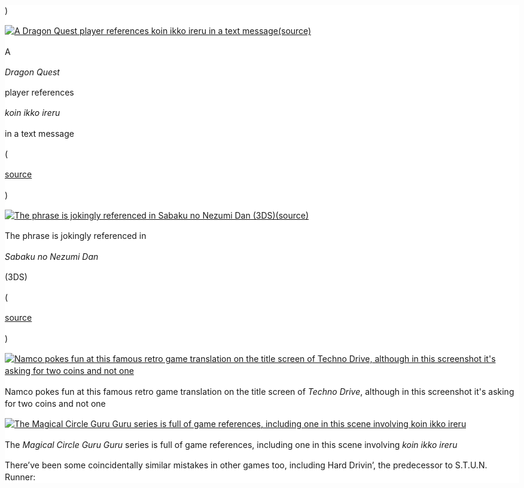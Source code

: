 )

[![A Dragon Quest player references koin ikko ireru in a text message(source)](https://legendsoflocalization.com/games-with-famous-bad-translations-into-japanese/ "A Dragon Quest player references koin ikko ireru in a text message(source)")](https://legendsoflocalization.com/wp-content/uploads/2018/06/stunref1.jpg)

A

_Dragon Quest_

player references

_koin ikko ireru_

in a text message

(

[source](http://shiratamako.blog.jp/archives/8141000.html)

)

[![The phrase is jokingly referenced in Sabaku no Nezumi Dan (3DS)(source)](https://legendsoflocalization.com/games-with-famous-bad-translations-into-japanese/ "The phrase is jokingly referenced in Sabaku no Nezumi Dan (3DS)(source)")](https://legendsoflocalization.com/wp-content/uploads/2018/06/stunref5.jpg)

The phrase is jokingly referenced in

_Sabaku no Nezumi Dan_

(3DS)

(

[source](http://sinplelove.jp/blog-entry-6083.html?sp)

)

[![Namco pokes fun at this famous retro game translation on the title screen of Techno Drive, although in this screenshot it's asking for two coins and not one](https://legendsoflocalization.com/games-with-famous-bad-translations-into-japanese/ "Namco pokes fun at this famous retro game translation on the title screen of Techno Drive, although in this screenshot it's asking for two coins and not one")](https://legendsoflocalization.com/wp-content/uploads/2018/06/stunref4.jpg)

Namco pokes fun at this famous retro game translation on the title screen of _Techno Drive_, although in this screenshot it's asking for two coins and not one

[![The Magical Circle Guru Guru series is full of game references, including one in this scene involving koin ikko ireru](https://legendsoflocalization.com/games-with-famous-bad-translations-into-japanese/ "The Magical Circle Guru Guru series is full of game references, including one in this scene involving koin ikko ireru")](https://legendsoflocalization.com/wp-content/uploads/2018/06/kuruje.jpg)

The _Magical Circle Guru Guru_ series is full of game references, including one in this scene involving _koin ikko ireru_

There’ve been some coincidentally similar mistakes in other games too, including Hard Drivin’, the predecessor to S.T.U.N. Runner:
